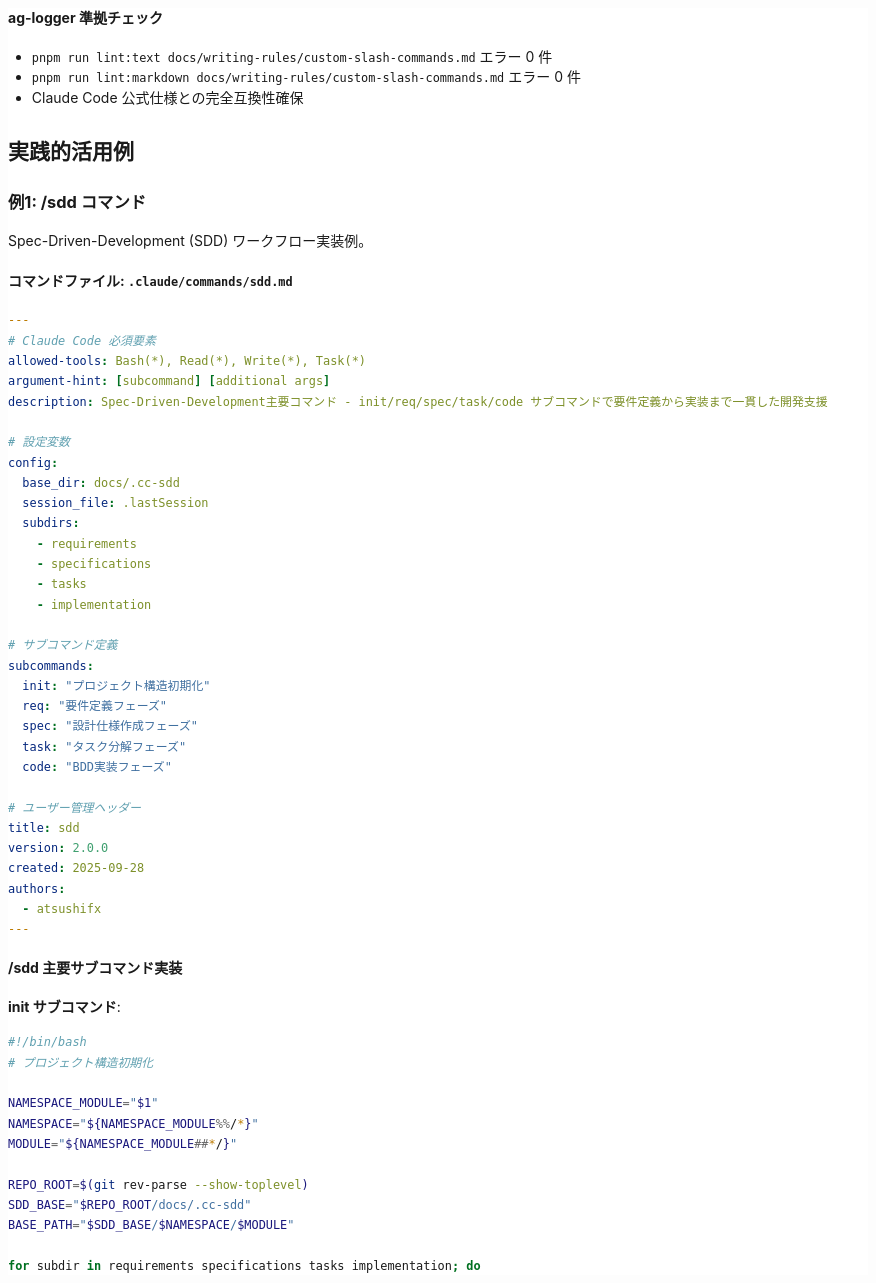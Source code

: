 #### ag-logger 準拠チェック

- `pnpm run lint:text docs/writing-rules/custom-slash-commands.md` エラー 0 件
- `pnpm run lint:markdown docs/writing-rules/custom-slash-commands.md` エラー 0 件
- Claude Code 公式仕様との完全互換性確保

## 実践的活用例

### 例1: /sdd コマンド

Spec-Driven-Development (SDD) ワークフロー実装例。

#### コマンドファイル: `.claude/commands/sdd.md`

```yaml
---
# Claude Code 必須要素
allowed-tools: Bash(*), Read(*), Write(*), Task(*)
argument-hint: [subcommand] [additional args]
description: Spec-Driven-Development主要コマンド - init/req/spec/task/code サブコマンドで要件定義から実装まで一貫した開発支援

# 設定変数
config:
  base_dir: docs/.cc-sdd
  session_file: .lastSession
  subdirs:
    - requirements
    - specifications
    - tasks
    - implementation

# サブコマンド定義
subcommands:
  init: "プロジェクト構造初期化"
  req: "要件定義フェーズ"
  spec: "設計仕様作成フェーズ"
  task: "タスク分解フェーズ"
  code: "BDD実装フェーズ"

# ユーザー管理ヘッダー
title: sdd
version: 2.0.0
created: 2025-09-28
authors:
  - atsushifx
---
```

#### /sdd 主要サブコマンド実装

**init サブコマンド**:

```bash
#!/bin/bash
# プロジェクト構造初期化

NAMESPACE_MODULE="$1"
NAMESPACE="${NAMESPACE_MODULE%%/*}"
MODULE="${NAMESPACE_MODULE##*/}"

REPO_ROOT=$(git rev-parse --show-toplevel)
SDD_BASE="$REPO_ROOT/docs/.cc-sdd"
BASE_PATH="$SDD_BASE/$NAMESPACE/$MODULE"

for subdir in requirements specifications tasks implementation; do
```